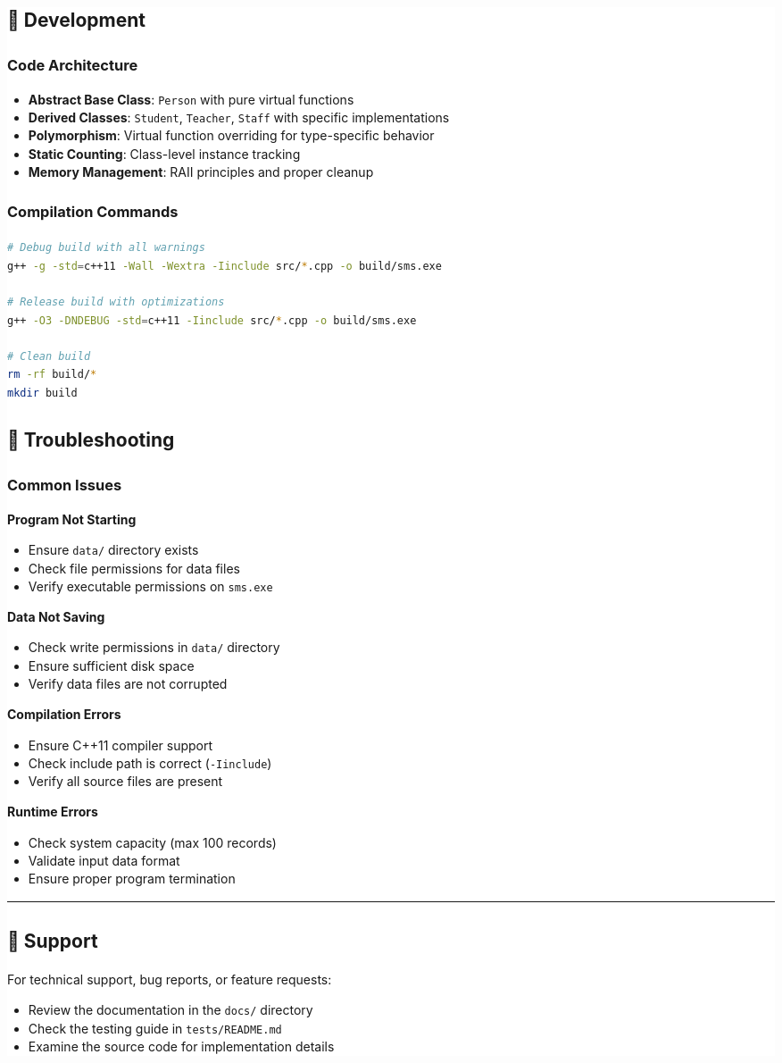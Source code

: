 ## 🔧 Development

### Code Architecture
- **Abstract Base Class**: `Person` with pure virtual functions
- **Derived Classes**: `Student`, `Teacher`, `Staff` with specific implementations
- **Polymorphism**: Virtual function overriding for type-specific behavior
- **Static Counting**: Class-level instance tracking
- **Memory Management**: RAII principles and proper cleanup

### Compilation Commands
```bash
# Debug build with all warnings
g++ -g -std=c++11 -Wall -Wextra -Iinclude src/*.cpp -o build/sms.exe

# Release build with optimizations  
g++ -O3 -DNDEBUG -std=c++11 -Iinclude src/*.cpp -o build/sms.exe

# Clean build
rm -rf build/*
mkdir build
```

## 🐛 Troubleshooting

### Common Issues

**Program Not Starting**
- Ensure `data/` directory exists
- Check file permissions for data files
- Verify executable permissions on `sms.exe`

**Data Not Saving**
- Check write permissions in `data/` directory  
- Ensure sufficient disk space
- Verify data files are not corrupted

**Compilation Errors**
- Ensure C++11 compiler support
- Check include path is correct (`-Iinclude`)
- Verify all source files are present

**Runtime Errors**
- Check system capacity (max 100 records)
- Validate input data format
- Ensure proper program termination

---

## 🤝 Support

For technical support, bug reports, or feature requests:
- Review the documentation in the `docs/` directory
- Check the testing guide in `tests/README.md`
- Examine the source code for implementation details
